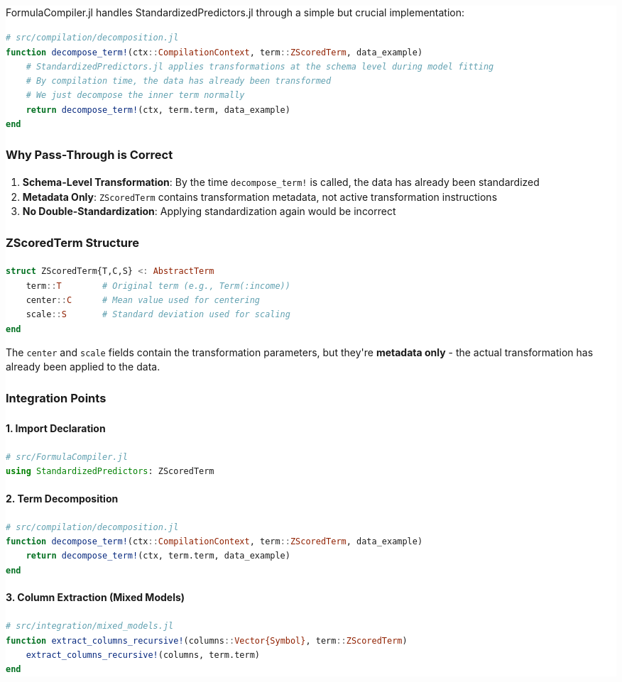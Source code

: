 FormulaCompiler.jl handles StandardizedPredictors.jl through a simple but crucial implementation:

```julia
# src/compilation/decomposition.jl
function decompose_term!(ctx::CompilationContext, term::ZScoredTerm, data_example)
    # StandardizedPredictors.jl applies transformations at the schema level during model fitting
    # By compilation time, the data has already been transformed
    # We just decompose the inner term normally
    return decompose_term!(ctx, term.term, data_example)
end
```

### Why Pass-Through is Correct

1. **Schema-Level Transformation**: By the time `decompose_term!` is called, the data has already been standardized
2. **Metadata Only**: `ZScoredTerm` contains transformation metadata, not active transformation instructions
3. **No Double-Standardization**: Applying standardization again would be incorrect

### ZScoredTerm Structure

```julia
struct ZScoredTerm{T,C,S} <: AbstractTerm
    term::T        # Original term (e.g., Term(:income))
    center::C      # Mean value used for centering
    scale::S       # Standard deviation used for scaling  
end
```

The `center` and `scale` fields contain the transformation parameters, but they're **metadata only** - the actual transformation has already been applied to the data.

### Integration Points

#### 1. Import Declaration
```julia
# src/FormulaCompiler.jl
using StandardizedPredictors: ZScoredTerm
```

#### 2. Term Decomposition
```julia
# src/compilation/decomposition.jl  
function decompose_term!(ctx::CompilationContext, term::ZScoredTerm, data_example)
    return decompose_term!(ctx, term.term, data_example)
end
```

#### 3. Column Extraction (Mixed Models)
```julia
# src/integration/mixed_models.jl
function extract_columns_recursive!(columns::Vector{Symbol}, term::ZScoredTerm)
    extract_columns_recursive!(columns, term.term)
end
```
